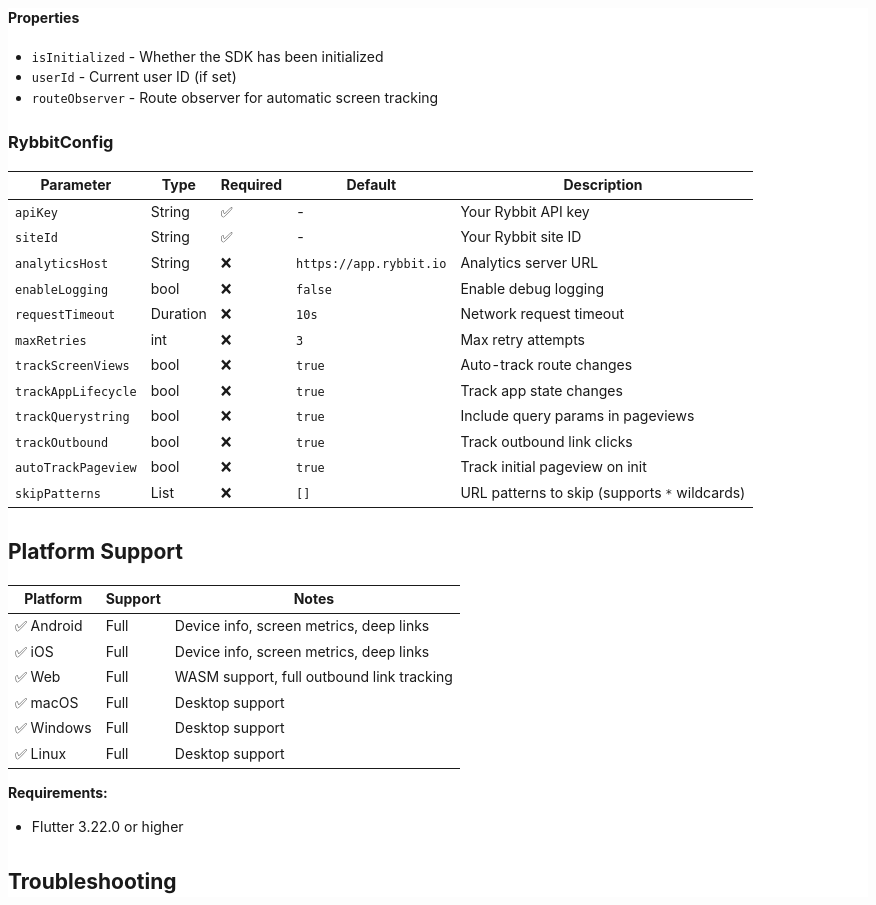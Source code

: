 #### Properties

- `isInitialized` - Whether the SDK has been initialized
- `userId` - Current user ID (if set)
- `routeObserver` - Route observer for automatic screen tracking

### RybbitConfig

| Parameter | Type | Required | Default | Description |
|-----------|------|----------|---------|-------------|
| `apiKey` | String | ✅ | - | Your Rybbit API key |
| `siteId` | String | ✅ | - | Your Rybbit site ID |
| `analyticsHost` | String | ❌ | `https://app.rybbit.io` | Analytics server URL |
| `enableLogging` | bool | ❌ | `false` | Enable debug logging |
| `requestTimeout` | Duration | ❌ | `10s` | Network request timeout |
| `maxRetries` | int | ❌ | `3` | Max retry attempts |
| `trackScreenViews` | bool | ❌ | `true` | Auto-track route changes |
| `trackAppLifecycle` | bool | ❌ | `true` | Track app state changes |
| `trackQuerystring` | bool | ❌ | `true` | Include query params in pageviews |
| `trackOutbound` | bool | ❌ | `true` | Track outbound link clicks |
| `autoTrackPageview` | bool | ❌ | `true` | Track initial pageview on init |
| `skipPatterns` | List<String> | ❌ | `[]` | URL patterns to skip (supports `*` wildcards) |

## Platform Support

| Platform | Support | Notes |
|----------|---------|-------|
| ✅ Android | Full | Device info, screen metrics, deep links |
| ✅ iOS | Full | Device info, screen metrics, deep links |
| ✅ Web | Full | WASM support, full outbound link tracking |
| ✅ macOS | Full | Desktop support |
| ✅ Windows | Full | Desktop support |
| ✅ Linux | Full | Desktop support |

**Requirements:**
- Flutter 3.22.0 or higher

## Troubleshooting
